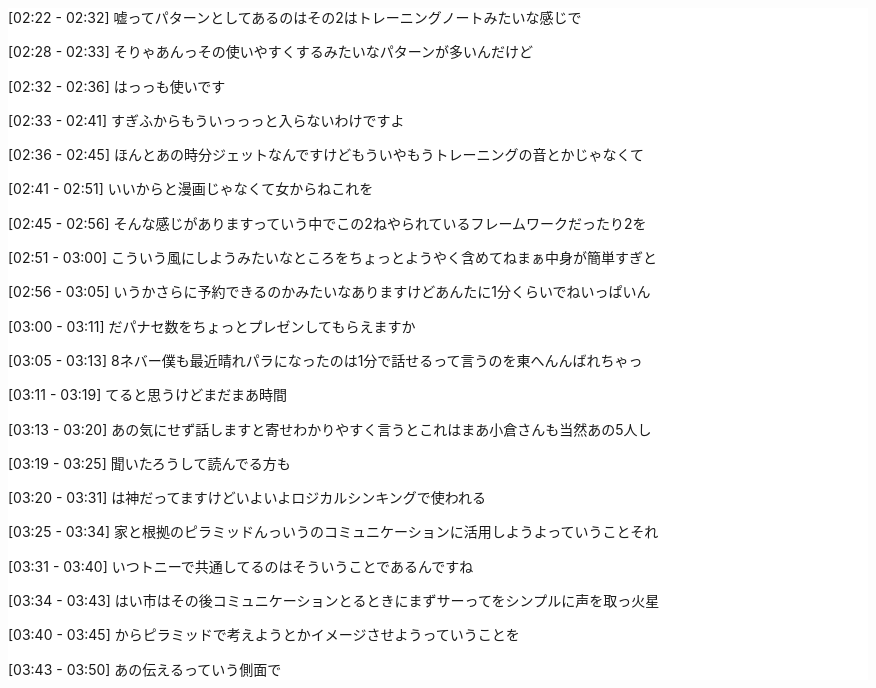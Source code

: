 [02:22 - 02:32]
嘘ってパターンとしてあるのはその2はトレーニングノートみたいな感じで

[02:28 - 02:33]
そりゃあんっその使いやすくするみたいなパターンが多いんだけど

[02:32 - 02:36]
はっっも使いです

[02:33 - 02:41]
すぎふからもういっっっと入らないわけですよ

[02:36 - 02:45]
ほんとあの時分ジェットなんですけどもういやもうトレーニングの音とかじゃなくて

[02:41 - 02:51]
いいからと漫画じゃなくて女からねこれを

[02:45 - 02:56]
そんな感じがありますっていう中でこの2ねやられているフレームワークだったり2を

[02:51 - 03:00]
こういう風にしようみたいなところをちょっとようやく含めてねまぁ中身が簡単すぎと

[02:56 - 03:05]
いうかさらに予約できるのかみたいなありますけどあんたに1分くらいでねいっぱいん

[03:00 - 03:11]
だパナセ数をちょっとプレゼンしてもらえますか

[03:05 - 03:13]
8ネバー僕も最近晴れパラになったのは1分で話せるって言うのを東へんんばれちゃっ

[03:11 - 03:19]
てると思うけどまだまあ時間

[03:13 - 03:20]
あの気にせず話しますと寄せわかりやすく言うとこれはまあ小倉さんも当然あの5人し

[03:19 - 03:25]
聞いたろうして読んでる方も

[03:20 - 03:31]
は神だってますけどいよいよロジカルシンキングで使われる

[03:25 - 03:34]
家と根拠のピラミッドんっいうのコミュニケーションに活用しようよっていうことそれ

[03:31 - 03:40]
いつトニーで共通してるのはそういうことであるんですね

[03:34 - 03:43]
はい市はその後コミュニケーションとるときにまずサーってをシンプルに声を取っ火星

[03:40 - 03:45]
からピラミッドで考えようとかイメージさせようっていうことを

[03:43 - 03:50]
あの伝えるっていう側面で

